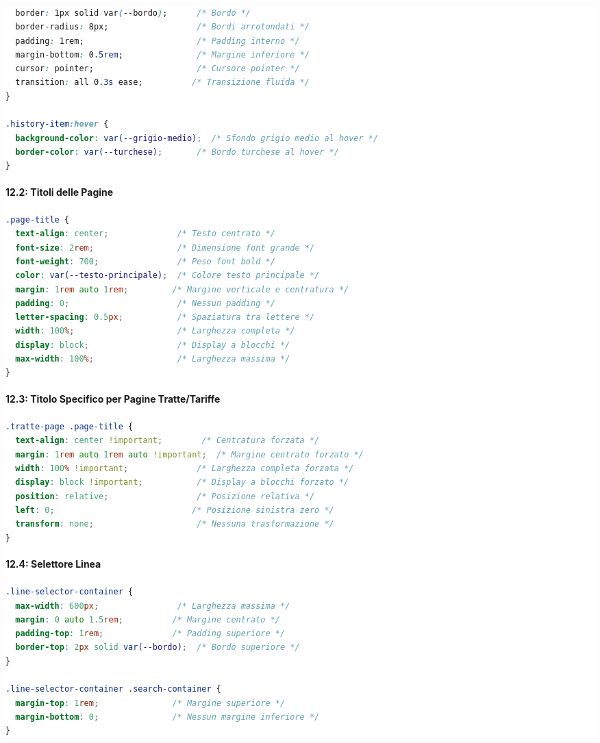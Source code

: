 ```css
  border: 1px solid var(--bordo);      /* Bordo */
  border-radius: 8px;                  /* Bordi arrotondati */
  padding: 1rem;                       /* Padding interno */
  margin-bottom: 0.5rem;               /* Margine inferiore */
  cursor: pointer;                     /* Cursore pointer */
  transition: all 0.3s ease;          /* Transizione fluida */
}

.history-item:hover {
  background-color: var(--grigio-medio);  /* Sfondo grigio medio al hover */
  border-color: var(--turchese);       /* Bordo turchese al hover */
}
```

#### **12.2: Titoli delle Pagine**
```css
.page-title {
  text-align: center;              /* Testo centrato */
  font-size: 2rem;                 /* Dimensione font grande */
  font-weight: 700;                /* Peso font bold */
  color: var(--testo-principale);  /* Colore testo principale */
  margin: 1rem auto 1rem;         /* Margine verticale e centratura */
  padding: 0;                      /* Nessun padding */
  letter-spacing: 0.5px;           /* Spaziatura tra lettere */
  width: 100%;                     /* Larghezza completa */
  display: block;                  /* Display a blocchi */
  max-width: 100%;                 /* Larghezza massima */
}
```

#### **12.3: Titolo Specifico per Pagine Tratte/Tariffe**
```css
.tratte-page .page-title {
  text-align: center !important;        /* Centratura forzata */
  margin: 1rem auto 1rem auto !important;  /* Margine centrato forzato */
  width: 100% !important;              /* Larghezza completa forzata */
  display: block !important;           /* Display a blocchi forzato */
  position: relative;                  /* Posizione relativa */
  left: 0;                            /* Posizione sinistra zero */
  transform: none;                     /* Nessuna trasformazione */
}
```

#### **12.4: Selettore Linea**
```css
.line-selector-container {
  max-width: 600px;                /* Larghezza massima */
  margin: 0 auto 1.5rem;          /* Margine centrato */
  padding-top: 1rem;              /* Padding superiore */
  border-top: 2px solid var(--bordo);  /* Bordo superiore */
}

.line-selector-container .search-container {
  margin-top: 1rem;               /* Margine superiore */
  margin-bottom: 0;               /* Nessun margine inferiore */
}
```
